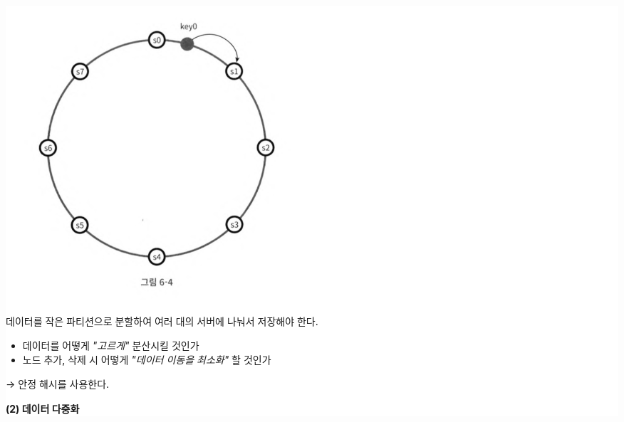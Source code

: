 <img src="assets/6-4.png" width="50%" />

데이터를 작은 파티션으로 분할하여 여러 대의 서버에 나눠서 저장해야 한다.
- 데이터를 어떻게 *"고르게"* 분산시킬 것인가
- 노드 추가, 삭제 시 어떻게 *"데이터 이동을 최소화"* 할 것인가

→ 안정 해시를 사용한다.

**(2) 데이터 다중화**
